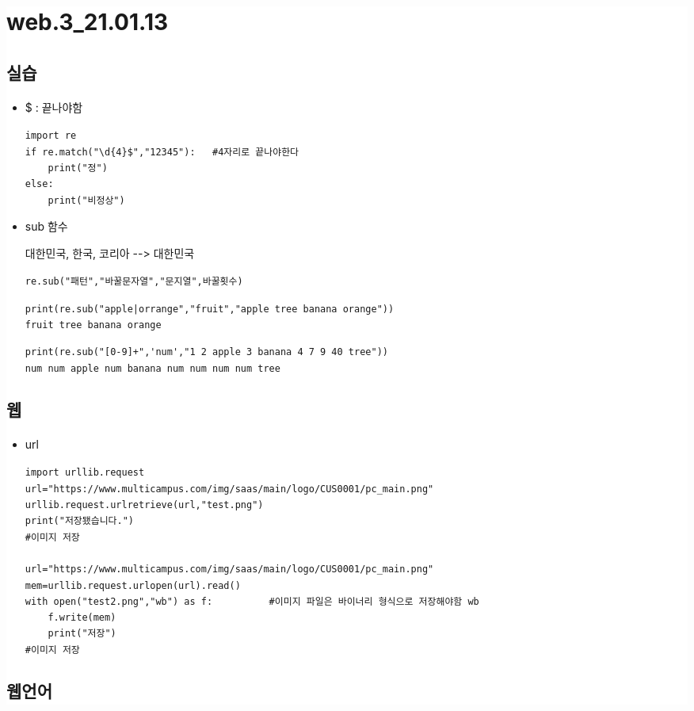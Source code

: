 # web.3_21.01.13

## 실습

* $ : 끝나야함

  ```
  import re
  if re.match("\d{4}$","12345"):   #4자리로 끝나야한다
      print("정")
  else:
      print("비정상")
  ```

* sub 함수

  대한민국, 한국, 코리아 --> 대한민국

  ```
  re.sub("패턴","바꿀문자열","문지열",바꿀횟수)
  ```

  ```
  print(re.sub("apple|orrange","fruit","apple tree banana orange"))
  fruit tree banana orange
  ```

  ```
  print(re.sub("[0-9]+",'num',"1 2 apple 3 banana 4 7 9 40 tree"))
  num num apple num banana num num num num tree
  ```

  

## 웹

* url

  ```
  import urllib.request
  url="https://www.multicampus.com/img/saas/main/logo/CUS0001/pc_main.png"
  urllib.request.urlretrieve(url,"test.png")
  print("저장됐습니다.")
  #이미지 저장
  
  url="https://www.multicampus.com/img/saas/main/logo/CUS0001/pc_main.png"
  mem=urllib.request.urlopen(url).read()
  with open("test2.png","wb") as f:          #이미지 파일은 바이너리 형식으로 저장해야함 wb
      f.write(mem)
      print("저장")
  #이미지 저장
  ```

  

## 웹언어
